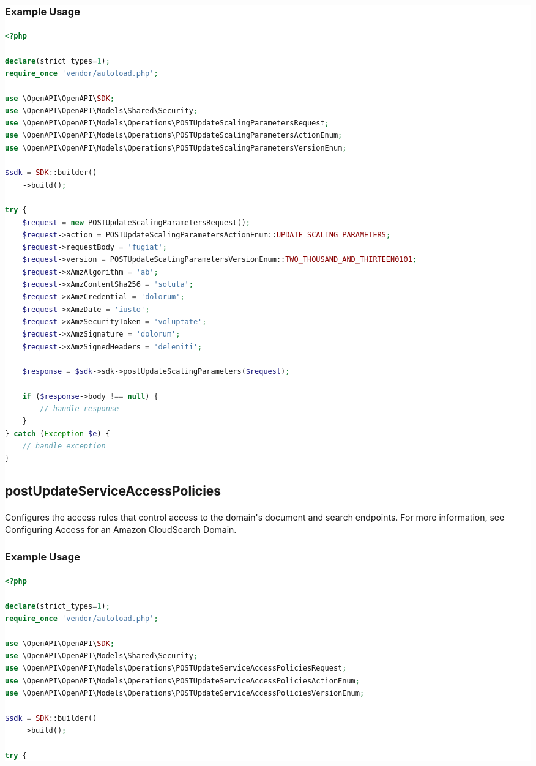 ### Example Usage

```php
<?php

declare(strict_types=1);
require_once 'vendor/autoload.php';

use \OpenAPI\OpenAPI\SDK;
use \OpenAPI\OpenAPI\Models\Shared\Security;
use \OpenAPI\OpenAPI\Models\Operations\POSTUpdateScalingParametersRequest;
use \OpenAPI\OpenAPI\Models\Operations\POSTUpdateScalingParametersActionEnum;
use \OpenAPI\OpenAPI\Models\Operations\POSTUpdateScalingParametersVersionEnum;

$sdk = SDK::builder()
    ->build();

try {
    $request = new POSTUpdateScalingParametersRequest();
    $request->action = POSTUpdateScalingParametersActionEnum::UPDATE_SCALING_PARAMETERS;
    $request->requestBody = 'fugiat';
    $request->version = POSTUpdateScalingParametersVersionEnum::TWO_THOUSAND_AND_THIRTEEN0101;
    $request->xAmzAlgorithm = 'ab';
    $request->xAmzContentSha256 = 'soluta';
    $request->xAmzCredential = 'dolorum';
    $request->xAmzDate = 'iusto';
    $request->xAmzSecurityToken = 'voluptate';
    $request->xAmzSignature = 'dolorum';
    $request->xAmzSignedHeaders = 'deleniti';

    $response = $sdk->sdk->postUpdateScalingParameters($request);

    if ($response->body !== null) {
        // handle response
    }
} catch (Exception $e) {
    // handle exception
}
```

## postUpdateServiceAccessPolicies

Configures the access rules that control access to the domain's document and search endpoints. For more information, see <a href="http://docs.aws.amazon.com/cloudsearch/latest/developerguide/configuring-access.html" target="_blank"> Configuring Access for an Amazon CloudSearch Domain</a>.

### Example Usage

```php
<?php

declare(strict_types=1);
require_once 'vendor/autoload.php';

use \OpenAPI\OpenAPI\SDK;
use \OpenAPI\OpenAPI\Models\Shared\Security;
use \OpenAPI\OpenAPI\Models\Operations\POSTUpdateServiceAccessPoliciesRequest;
use \OpenAPI\OpenAPI\Models\Operations\POSTUpdateServiceAccessPoliciesActionEnum;
use \OpenAPI\OpenAPI\Models\Operations\POSTUpdateServiceAccessPoliciesVersionEnum;

$sdk = SDK::builder()
    ->build();

try {
```